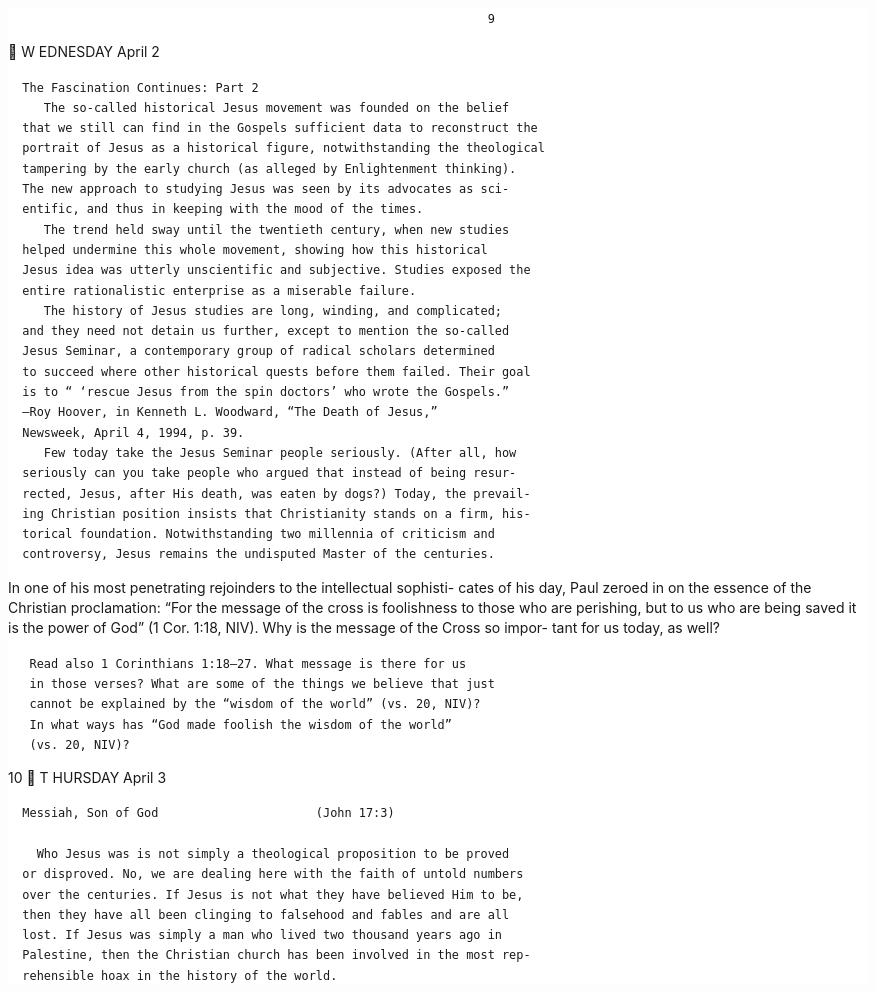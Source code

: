 


                                                                       9
        W EDNESDAY April 2

      The Fascination Continues: Part 2
         The so-called historical Jesus movement was founded on the belief
      that we still can find in the Gospels sufficient data to reconstruct the
      portrait of Jesus as a historical figure, notwithstanding the theological
      tampering by the early church (as alleged by Enlightenment thinking).
      The new approach to studying Jesus was seen by its advocates as sci-
      entific, and thus in keeping with the mood of the times.
         The trend held sway until the twentieth century, when new studies
      helped undermine this whole movement, showing how this historical
      Jesus idea was utterly unscientific and subjective. Studies exposed the
      entire rationalistic enterprise as a miserable failure.
         The history of Jesus studies are long, winding, and complicated;
      and they need not detain us further, except to mention the so-called
      Jesus Seminar, a contemporary group of radical scholars determined
      to succeed where other historical quests before them failed. Their goal
      is to “ ‘rescue Jesus from the spin doctors’ who wrote the Gospels.”
      —Roy Hoover, in Kenneth L. Woodward, “The Death of Jesus,”
      Newsweek, April 4, 1994, p. 39.
         Few today take the Jesus Seminar people seriously. (After all, how
      seriously can you take people who argued that instead of being resur-
      rected, Jesus, after His death, was eaten by dogs?) Today, the prevail-
      ing Christian position insists that Christianity stands on a firm, his-
      torical foundation. Notwithstanding two millennia of criticism and
      controversy, Jesus remains the undisputed Master of the centuries.

In one of his most penetrating rejoinders to the intellectual sophisti-
      cates of his day, Paul zeroed in on the essence of the Christian
      proclamation: “For the message of the cross is foolishness to those
      who are perishing, but to us who are being saved it is the power of
      God” (1 Cor. 1:18, NIV). Why is the message of the Cross so impor-
      tant for us today, as well?


       Read also 1 Corinthians 1:18–27. What message is there for us
       in those verses? What are some of the things we believe that just
       cannot be explained by the “wisdom of the world” (vs. 20, NIV)?
       In what ways has “God made foolish the wisdom of the world”
       (vs. 20, NIV)?




10
             T HURSDAY April 3

      Messiah, Son of God                      (John 17:3)

        Who Jesus was is not simply a theological proposition to be proved
      or disproved. No, we are dealing here with the faith of untold numbers
      over the centuries. If Jesus is not what they have believed Him to be,
      then they have all been clinging to falsehood and fables and are all
      lost. If Jesus was simply a man who lived two thousand years ago in
      Palestine, then the Christian church has been involved in the most rep-
      rehensible hoax in the history of the world.
